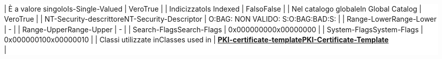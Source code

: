 | <span data-ttu-id="0a668-251">È a valore singolo</span><span class="sxs-lookup"><span data-stu-id="0a668-251">Is-Single-Valued</span></span>       | <span data-ttu-id="0a668-252">Vero</span><span class="sxs-lookup"><span data-stu-id="0a668-252">True</span></span>                                                                    |
| <span data-ttu-id="0a668-253">Indicizzato</span><span class="sxs-lookup"><span data-stu-id="0a668-253">Is Indexed</span></span>             | <span data-ttu-id="0a668-254">Falso</span><span class="sxs-lookup"><span data-stu-id="0a668-254">False</span></span>                                                                   |
| <span data-ttu-id="0a668-255">Nel catalogo globale</span><span class="sxs-lookup"><span data-stu-id="0a668-255">In Global Catalog</span></span>      | <span data-ttu-id="0a668-256">Vero</span><span class="sxs-lookup"><span data-stu-id="0a668-256">True</span></span>                                                                    |
| <span data-ttu-id="0a668-257">NT-Security-descrittore</span><span class="sxs-lookup"><span data-stu-id="0a668-257">NT-Security-Descriptor</span></span> | <span data-ttu-id="0a668-258">O:BAG: NON VALIDO: S:</span><span class="sxs-lookup"><span data-stu-id="0a668-258">O:BAG:BAD:S:</span></span>                                                            |
| <span data-ttu-id="0a668-259">Range-Lower</span><span class="sxs-lookup"><span data-stu-id="0a668-259">Range-Lower</span></span>            | \-                                                                      |
| <span data-ttu-id="0a668-260">Range-Upper</span><span class="sxs-lookup"><span data-stu-id="0a668-260">Range-Upper</span></span>            | \-                                                                      |
| <span data-ttu-id="0a668-261">Search-Flags</span><span class="sxs-lookup"><span data-stu-id="0a668-261">Search-Flags</span></span>           | <span data-ttu-id="0a668-262">0x00000000</span><span class="sxs-lookup"><span data-stu-id="0a668-262">0x00000000</span></span>                                                              |
| <span data-ttu-id="0a668-263">System-Flags</span><span class="sxs-lookup"><span data-stu-id="0a668-263">System-Flags</span></span>           | <span data-ttu-id="0a668-264">0x00000010</span><span class="sxs-lookup"><span data-stu-id="0a668-264">0x00000010</span></span>                                                              |
| <span data-ttu-id="0a668-265">Classi utilizzate in</span><span class="sxs-lookup"><span data-stu-id="0a668-265">Classes used in</span></span>        | [<span data-ttu-id="0a668-266">**PKI-certificate-template**</span><span class="sxs-lookup"><span data-stu-id="0a668-266">**PKI-Certificate-Template**</span></span>](c-pkicertificatetemplate.md)<br/> |



 

 





